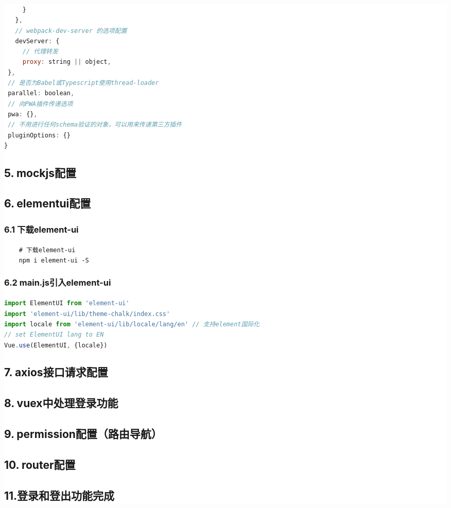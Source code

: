 ```js
     }
   },
   // webpack-dev-server 的选项配置
   devServer: {
     // 代理转发
     proxy: string || object,
 },
 // 是否为Babel或Typescript使用thread-loader
 parallel: boolean,
 // 向PWA插件传递选项
 pwa: {},
 // 不用进行任何schema验证的对象，可以用来传递第三方插件
 pluginOptions: {}
}
```

## 5. mockjs配置

## 6. elementui配置

### 6.1 下载element-ui

```shell script
    # 下载element-ui
    npm i element-ui -S
```

### 6.2 main.js引入element-ui

```js
import ElementUI from 'element-ui'
import 'element-ui/lib/theme-chalk/index.css'
import locale from 'element-ui/lib/locale/lang/en' // 支持element国际化
// set ElementUI lang to EN
Vue.use(ElementUI, {locale})

```

## 7. axios接口请求配置

## 8. vuex中处理登录功能

## 9. permission配置（路由导航）

## 10. router配置

## 11.登录和登出功能完成

